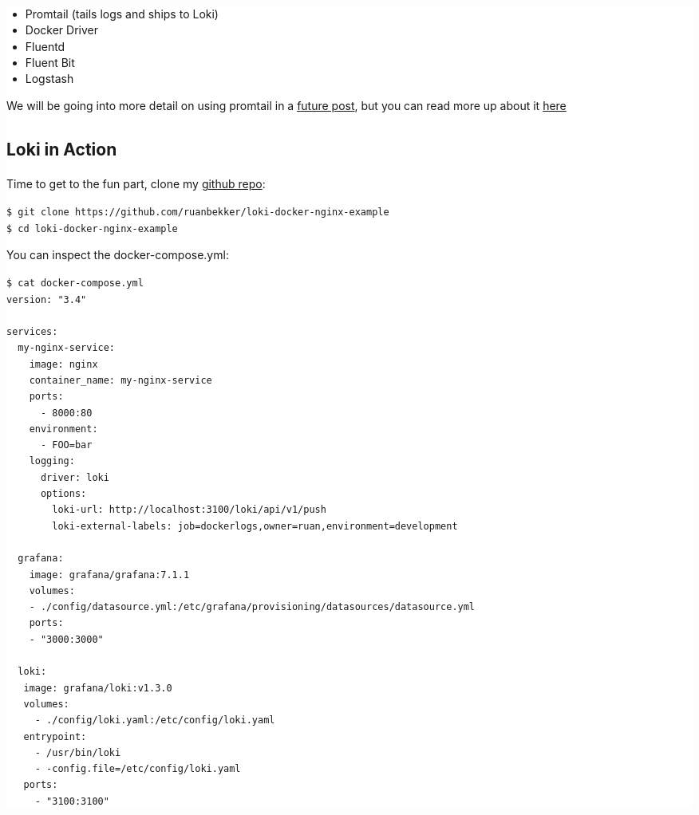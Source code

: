   - Promtail (tails logs and ships to Loki)
  - Docker Driver
  - Fluentd
  - Fluent Bit
  - Logstash

We will be going into more detail on using promtail in a [future post](), but you can read more up about it [here](https://github.com/grafana/loki/tree/master/cmd)

## Loki in Action

Time to get to the fun part, clone my [github repo](https://github.com/ruanbekker/loki-docker-nginx-example):

```
$ git clone https://github.com/ruanbekker/loki-docker-nginx-example
$ cd loki-docker-nginx-example
```

You can inspect the docker-compose.yml:

```
$ cat docker-compose.yml
version: "3.4"

services:
  my-nginx-service:
    image: nginx
    container_name: my-nginx-service
    ports:
      - 8000:80
    environment:
      - FOO=bar
    logging:
      driver: loki
      options:
        loki-url: http://localhost:3100/loki/api/v1/push
        loki-external-labels: job=dockerlogs,owner=ruan,environment=development

  grafana:
    image: grafana/grafana:7.1.1
    volumes:
    - ./config/datasource.yml:/etc/grafana/provisioning/datasources/datasource.yml
    ports:
    - "3000:3000"

  loki:
   image: grafana/loki:v1.3.0
   volumes:
     - ./config/loki.yaml:/etc/config/loki.yaml
   entrypoint:
     - /usr/bin/loki
     - -config.file=/etc/config/loki.yaml
   ports:
     - "3100:3100"
```
